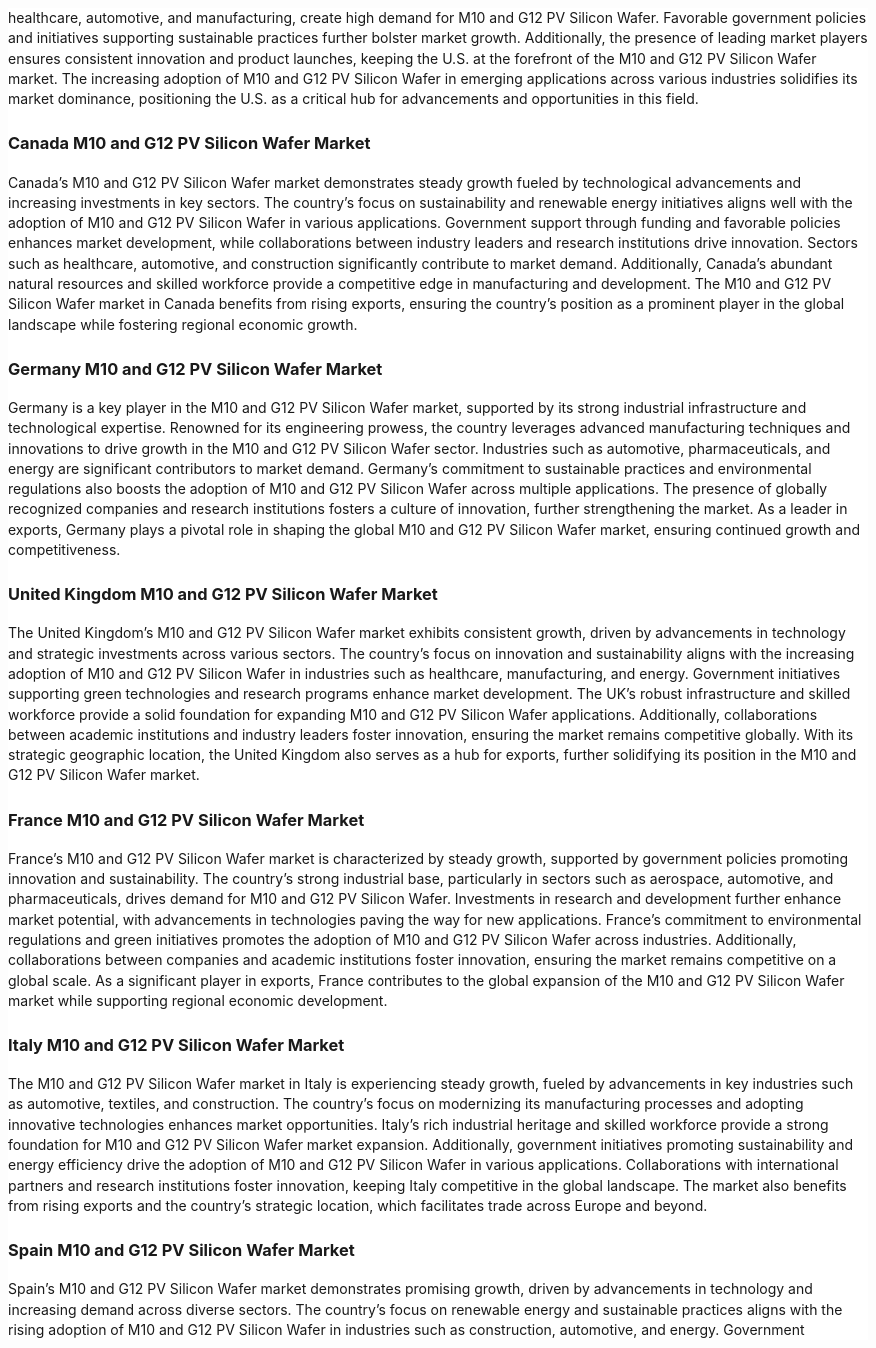 healthcare, automotive, and manufacturing, create high demand for M10 and G12 PV Silicon Wafer. Favorable government policies and initiatives supporting sustainable practices further bolster market growth. Additionally, the presence of leading market players ensures consistent innovation and product launches, keeping the U.S. at the forefront of the M10 and G12 PV Silicon Wafer market. The increasing adoption of M10 and G12 PV Silicon Wafer in emerging applications across various industries solidifies its market dominance, positioning the U.S. as a critical hub for advancements and opportunities in this field.</p><h3>Canada M10 and G12 PV Silicon Wafer Market</h3><p>Canada&rsquo;s M10 and G12 PV Silicon Wafer market demonstrates steady growth fueled by technological advancements and increasing investments in key sectors. The country&rsquo;s focus on sustainability and renewable energy initiatives aligns well with the adoption of M10 and G12 PV Silicon Wafer in various applications. Government support through funding and favorable policies enhances market development, while collaborations between industry leaders and research institutions drive innovation. Sectors such as healthcare, automotive, and construction significantly contribute to market demand. Additionally, Canada&rsquo;s abundant natural resources and skilled workforce provide a competitive edge in manufacturing and development. The M10 and G12 PV Silicon Wafer market in Canada benefits from rising exports, ensuring the country&rsquo;s position as a prominent player in the global landscape while fostering regional economic growth.</p><h3>Germany M10 and G12 PV Silicon Wafer Market</h3><p>Germany is a key player in the M10 and G12 PV Silicon Wafer market, supported by its strong industrial infrastructure and technological expertise. Renowned for its engineering prowess, the country leverages advanced manufacturing techniques and innovations to drive growth in the M10 and G12 PV Silicon Wafer sector. Industries such as automotive, pharmaceuticals, and energy are significant contributors to market demand. Germany&rsquo;s commitment to sustainable practices and environmental regulations also boosts the adoption of M10 and G12 PV Silicon Wafer across multiple applications. The presence of globally recognized companies and research institutions fosters a culture of innovation, further strengthening the market. As a leader in exports, Germany plays a pivotal role in shaping the global M10 and G12 PV Silicon Wafer market, ensuring continued growth and competitiveness.</p><h3>United Kingdom M10 and G12 PV Silicon Wafer Market</h3><p>The United Kingdom&rsquo;s M10 and G12 PV Silicon Wafer market exhibits consistent growth, driven by advancements in technology and strategic investments across various sectors. The country&rsquo;s focus on innovation and sustainability aligns with the increasing adoption of M10 and G12 PV Silicon Wafer in industries such as healthcare, manufacturing, and energy. Government initiatives supporting green technologies and research programs enhance market development. The UK&rsquo;s robust infrastructure and skilled workforce provide a solid foundation for expanding M10 and G12 PV Silicon Wafer applications. Additionally, collaborations between academic institutions and industry leaders foster innovation, ensuring the market remains competitive globally. With its strategic geographic location, the United Kingdom also serves as a hub for exports, further solidifying its position in the M10 and G12 PV Silicon Wafer market.</p><h3>France M10 and G12 PV Silicon Wafer Market</h3><p>France&rsquo;s M10 and G12 PV Silicon Wafer market is characterized by steady growth, supported by government policies promoting innovation and sustainability. The country&rsquo;s strong industrial base, particularly in sectors such as aerospace, automotive, and pharmaceuticals, drives demand for M10 and G12 PV Silicon Wafer. Investments in research and development further enhance market potential, with advancements in technologies paving the way for new applications. France&rsquo;s commitment to environmental regulations and green initiatives promotes the adoption of M10 and G12 PV Silicon Wafer across industries. Additionally, collaborations between companies and academic institutions foster innovation, ensuring the market remains competitive on a global scale. As a significant player in exports, France contributes to the global expansion of the M10 and G12 PV Silicon Wafer market while supporting regional economic development.</p><h3>Italy M10 and G12 PV Silicon Wafer Market</h3><p>The M10 and G12 PV Silicon Wafer market in Italy is experiencing steady growth, fueled by advancements in key industries such as automotive, textiles, and construction. The country&rsquo;s focus on modernizing its manufacturing processes and adopting innovative technologies enhances market opportunities. Italy&rsquo;s rich industrial heritage and skilled workforce provide a strong foundation for M10 and G12 PV Silicon Wafer market expansion. Additionally, government initiatives promoting sustainability and energy efficiency drive the adoption of M10 and G12 PV Silicon Wafer in various applications. Collaborations with international partners and research institutions foster innovation, keeping Italy competitive in the global landscape. The market also benefits from rising exports and the country&rsquo;s strategic location, which facilitates trade across Europe and beyond.</p><h3>Spain M10 and G12 PV Silicon Wafer Market</h3><p>Spain&rsquo;s M10 and G12 PV Silicon Wafer market demonstrates promising growth, driven by advancements in technology and increasing demand across diverse sectors. The country&rsquo;s focus on renewable energy and sustainable practices aligns with the rising adoption of M10 and G12 PV Silicon Wafer in industries such as construction, automotive, and energy. Government